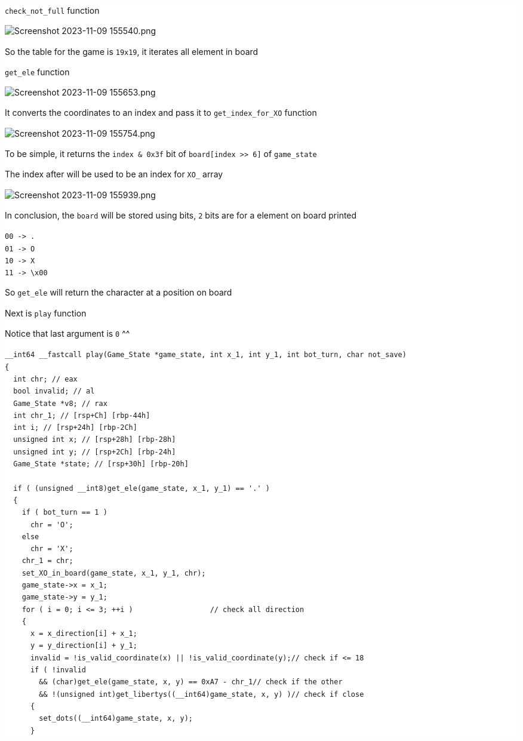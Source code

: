 `check_not_full` function

![Screenshot 2023-11-09 155540.png](https://hackmd.io/_uploads/rya9Cfq76.png)

So the table for the game is `19x19`, it iterates all element in board

`get_ele` function

![Screenshot 2023-11-09 155653.png](https://hackmd.io/_uploads/SkUkkX9ma.png)

It converts the coordinates to an index and pass it to `get_index_for_XO` function

![Screenshot 2023-11-09 155754.png](https://hackmd.io/_uploads/H1GQJXqXa.png)

To be simple, it returns the `index & 0x3f` bit of `board[index >> 6]` of `game_state`

The index after will be used to be an index for `XO_` array

![Screenshot 2023-11-09 155939.png](https://hackmd.io/_uploads/SkoYy797p.png)

In conclusion, the `board` will be stored using bits, `2` bits are for a element on board printed

```
00 -> .
01 -> O
10 -> X
11 -> \x00
```

So `get_ele` will return the character at a position on board

Next is `play` function

Notice that last argument is `0` ^^

```cpp=
__int64 __fastcall play(Game_State *game_state, int x_1, int y_1, int bot_turn, char not_save)
{
  int chr; // eax
  bool invalid; // al
  Game_State *v8; // rax
  int chr_1; // [rsp+Ch] [rbp-44h]
  int i; // [rsp+24h] [rbp-2Ch]
  unsigned int x; // [rsp+28h] [rbp-28h]
  unsigned int y; // [rsp+2Ch] [rbp-24h]
  Game_State *state; // [rsp+30h] [rbp-20h]

  if ( (unsigned __int8)get_ele(game_state, x_1, y_1) == '.' )
  {
    if ( bot_turn == 1 )
      chr = 'O';
    else
      chr = 'X';
    chr_1 = chr;
    set_XO_in_board(game_state, x_1, y_1, chr);
    game_state->x = x_1;
    game_state->y = y_1;
    for ( i = 0; i <= 3; ++i )                  // check all direction
    {
      x = x_direction[i] + x_1;
      y = y_direction[i] + y_1;
      invalid = !is_valid_coordinate(x) || !is_valid_coordinate(y);// check if <= 18
      if ( !invalid
        && (char)get_ele(game_state, x, y) == 0xA7 - chr_1// check if the other
        && !(unsigned int)get_libertys((__int64)game_state, x, y) )// check if close
      {
        set_dots((__int64)game_state, x, y);
      }
```